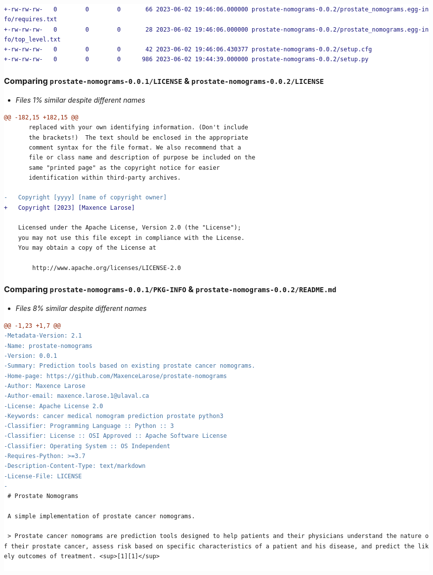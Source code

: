 ```diff
+-rw-rw-rw-   0        0        0       66 2023-06-02 19:46:06.000000 prostate-nomograms-0.0.2/prostate_nomograms.egg-info/requires.txt
+-rw-rw-rw-   0        0        0       28 2023-06-02 19:46:06.000000 prostate-nomograms-0.0.2/prostate_nomograms.egg-info/top_level.txt
+-rw-rw-rw-   0        0        0       42 2023-06-02 19:46:06.430377 prostate-nomograms-0.0.2/setup.cfg
+-rw-rw-rw-   0        0        0      986 2023-06-02 19:44:39.000000 prostate-nomograms-0.0.2/setup.py
```

### Comparing `prostate-nomograms-0.0.1/LICENSE` & `prostate-nomograms-0.0.2/LICENSE`

 * *Files 1% similar despite different names*

```diff
@@ -182,15 +182,15 @@
       replaced with your own identifying information. (Don't include
       the brackets!)  The text should be enclosed in the appropriate
       comment syntax for the file format. We also recommend that a
       file or class name and description of purpose be included on the
       same "printed page" as the copyright notice for easier
       identification within third-party archives.
 
-   Copyright [yyyy] [name of copyright owner]
+   Copyright [2023] [Maxence Larose]
 
    Licensed under the Apache License, Version 2.0 (the "License");
    you may not use this file except in compliance with the License.
    You may obtain a copy of the License at
 
        http://www.apache.org/licenses/LICENSE-2.0
```

### Comparing `prostate-nomograms-0.0.1/PKG-INFO` & `prostate-nomograms-0.0.2/README.md`

 * *Files 8% similar despite different names*

```diff
@@ -1,23 +1,7 @@
-Metadata-Version: 2.1
-Name: prostate-nomograms
-Version: 0.0.1
-Summary: Prediction tools based on existing prostate cancer nomograms.
-Home-page: https://github.com/MaxenceLarose/prostate-nomograms
-Author: Maxence Larose
-Author-email: maxence.larose.1@ulaval.ca
-License: Apache License 2.0
-Keywords: cancer medical nomogram prediction prostate python3
-Classifier: Programming Language :: Python :: 3
-Classifier: License :: OSI Approved :: Apache Software License
-Classifier: Operating System :: OS Independent
-Requires-Python: >=3.7
-Description-Content-Type: text/markdown
-License-File: LICENSE
-
 # Prostate Nomograms
 
 A simple implementation of prostate cancer nomograms.
 
 > Prostate cancer nomograms are prediction tools designed to help patients and their physicians understand the nature of their prostate cancer, assess risk based on specific characteristics of a patient and his disease, and predict the likely outcomes of treatment. <sup>[1][1]</sup>
 
```

 [comment]: REFERENCES>
 [1]: <https://www.mskcc.org/nomograms/prostate> "MSKCC - Prostate Cancer Nomograms"
 [comment]: REFERENCES>
 [1]: <https://www.mskcc.org/nomograms/prostate> "MSKCC - Prostate Cancer Nomograms"
 [comment]: REFERENCES>
 [1]: <https://www.mskcc.org/nomograms/prostate> "MSKCC - Prostate Cancer Nomograms"